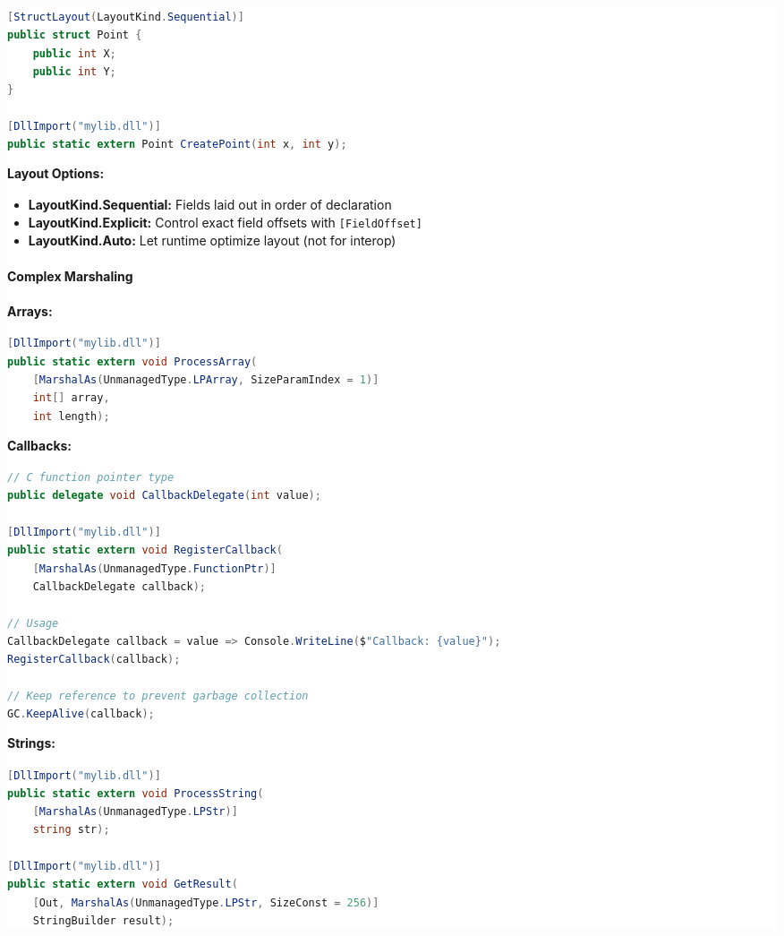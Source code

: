 ```csharp
[StructLayout(LayoutKind.Sequential)]
public struct Point {
    public int X;
    public int Y;
}

[DllImport("mylib.dll")]
public static extern Point CreatePoint(int x, int y);
```

**Layout Options:**
*   **LayoutKind.Sequential:** Fields laid out in order of declaration
*   **LayoutKind.Explicit:** Control exact field offsets with `[FieldOffset]`
*   **LayoutKind.Auto:** Let runtime optimize layout (not for interop)

#### Complex Marshaling

**Arrays:**
```csharp
[DllImport("mylib.dll")]
public static extern void ProcessArray(
    [MarshalAs(UnmanagedType.LPArray, SizeParamIndex = 1)] 
    int[] array, 
    int length);
```

**Callbacks:**
```csharp
// C function pointer type
public delegate void CallbackDelegate(int value);

[DllImport("mylib.dll")]
public static extern void RegisterCallback(
    [MarshalAs(UnmanagedType.FunctionPtr)] 
    CallbackDelegate callback);

// Usage
CallbackDelegate callback = value => Console.WriteLine($"Callback: {value}");
RegisterCallback(callback);

// Keep reference to prevent garbage collection
GC.KeepAlive(callback);
```

**Strings:**
```csharp
[DllImport("mylib.dll")]
public static extern void ProcessString(
    [MarshalAs(UnmanagedType.LPStr)] 
    string str);

[DllImport("mylib.dll")]
public static extern void GetResult(
    [Out, MarshalAs(UnmanagedType.LPStr, SizeConst = 256)] 
    StringBuilder result);
```
